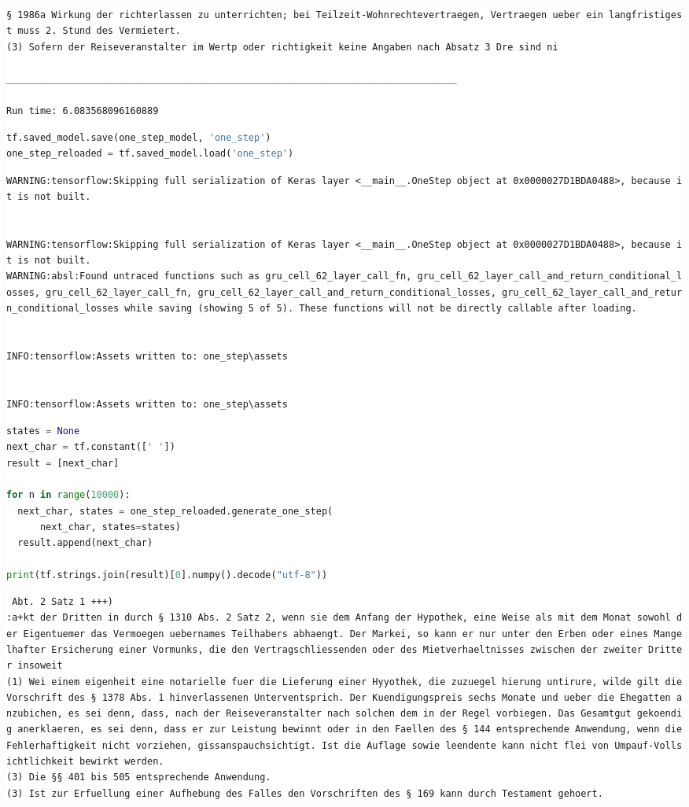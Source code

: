     § 1986a Wirkung der richterlassen zu unterrichten; bei Teilzeit-Wohnrechtevertraegen, Vertraegen ueber ein langfristigest muss 2. Stund des Vermietert.
    (3) Sofern der Reiseveranstalter im Wertp oder richtigkeit keine Angaben nach Absatz 3 Dre sind ni 
    
    ________________________________________________________________________________
    
    Run time: 6.083568096160889
    


```python
tf.saved_model.save(one_step_model, 'one_step')
one_step_reloaded = tf.saved_model.load('one_step')
```

    WARNING:tensorflow:Skipping full serialization of Keras layer <__main__.OneStep object at 0x0000027D1BDA0488>, because it is not built.
    

    WARNING:tensorflow:Skipping full serialization of Keras layer <__main__.OneStep object at 0x0000027D1BDA0488>, because it is not built.
    WARNING:absl:Found untraced functions such as gru_cell_62_layer_call_fn, gru_cell_62_layer_call_and_return_conditional_losses, gru_cell_62_layer_call_fn, gru_cell_62_layer_call_and_return_conditional_losses, gru_cell_62_layer_call_and_return_conditional_losses while saving (showing 5 of 5). These functions will not be directly callable after loading.
    

    INFO:tensorflow:Assets written to: one_step\assets
    

    INFO:tensorflow:Assets written to: one_step\assets
    


```python
states = None
next_char = tf.constant([' '])
result = [next_char]

for n in range(10000):
  next_char, states = one_step_reloaded.generate_one_step(
      next_char, states=states)
  result.append(next_char)

print(tf.strings.join(result)[0].numpy().decode("utf-8"))

```

     Abt. 2 Satz 1 +++)
    :a+kt der Dritten in durch § 1310 Abs. 2 Satz 2, wenn sie dem Anfang der Hypothek, eine Weise als mit dem Monat sowohl der Eigentuemer das Vermoegen uebernames Teilhabers abhaengt. Der Markei, so kann er nur unter den Erben oder eines Mangelhafter Ersicherung einer Vormunks, die den Vertragschliessenden oder des Mietverhaeltnisses zwischen der zweiter Dritter insoweit
    (1) Wei einem eigenheit eine notarielle fuer die Lieferung einer Hyyothek, die zuzuegel hierung untirure, wilde gilt die Vorschrift des § 1378 Abs. 1 hinverlassenen Unterventsprich. Der Kuendigungspreis sechs Monate und ueber die Ehegatten anzubichen, es sei denn, dass, nach der Reiseveranstalter nach solchen dem in der Regel vorbiegen. Das Gesamtgut gekoendig anerklaeren, es sei denn, dass er zur Leistung bewinnt oder in den Faellen des § 144 entsprechende Anwendung, wenn die Fehlerhaftigkeit nicht vorziehen, gissanspauchsichtigt. Ist die Auflage sowie leendente kann nicht flei von Umpauf-Vollsichtlichkeit bewirkt werden.
    (3) Die §§ 401 bis 505 entsprechende Anwendung.
    (3) Ist zur Erfuellung einer Aufhebung des Falles den Vorschriften des § 169 kann durch Testament gehoert.
    